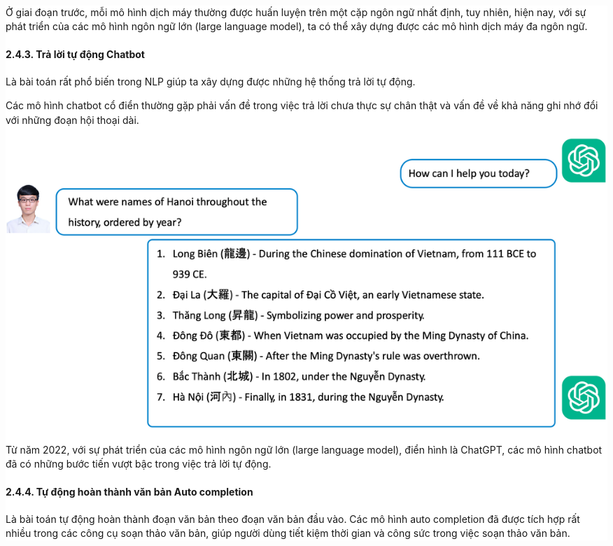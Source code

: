 Ở giai đoạn trước, mỗi mô hình dịch máy thường được huấn luyện trên một cặp ngôn ngữ nhất định, tuy nhiên, hiện nay, với sự phát triển của các mô hình ngôn ngữ lớn (large language model), ta có thể xây dựng được các mô hình dịch máy đa ngôn ngữ.

#### 2.4.3. Trả lời tự động Chatbot

Là bài toán rất phổ biến trong NLP giúp ta xây dựng được những hệ thống trả lời tự động.

Các mô hình chatbot cổ điển thường gặp phải vấn đề trong việc trả lời chưa thực sự chân thật và vấn đề về khả năng ghi nhớ đổi với những đoạn hội thoại dài.

<img src="https://raw.githubusercontent.com/MinhHuuNguyen/ai-lectures/refs/heads/master/3_machine_learning/images/0-ai-introduction/example_chatgpt.png" style="width: 1200px;"/>

Từ năm 2022, với sự phát triển của các mô hình ngôn ngữ lớn (large language model), điển hình là ChatGPT, các mô hình chatbot đã có những bước tiến vượt bậc trong việc trả lời tự động.

#### 2.4.4. Tự động hoàn thành văn bản Auto completion

Là bài toán tự động hoàn thành đoạn văn bản theo đoạn văn bản đầu vào.
Các mô hình auto completion đã được tích hợp rất nhiều trong các công cụ soạn thảo văn bản, giúp người dùng tiết kiệm thời gian và công sức trong việc soạn thảo văn bản.
